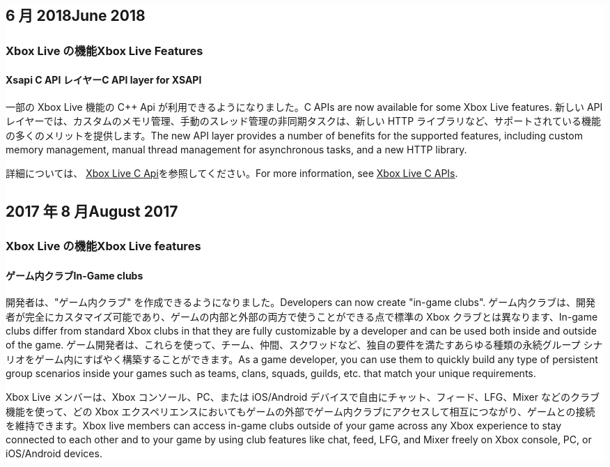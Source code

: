 ## <a name="june-2018"></a><span data-ttu-id="b8f8d-115">6 月 2018</span><span class="sxs-lookup"><span data-stu-id="b8f8d-115">June 2018</span></span>

### <a name="xbox-live-features"></a><span data-ttu-id="b8f8d-116">Xbox Live の機能</span><span class="sxs-lookup"><span data-stu-id="b8f8d-116">Xbox Live Features</span></span>

#### <a name="c-api-layer-for-xsapi"></a><span data-ttu-id="b8f8d-117">Xsapi C API レイヤー</span><span class="sxs-lookup"><span data-stu-id="b8f8d-117">C API layer for XSAPI</span></span>

<span data-ttu-id="b8f8d-118">一部の Xbox Live 機能の C++ Api が利用できるようになりました。</span><span class="sxs-lookup"><span data-stu-id="b8f8d-118">C APIs are now available for some Xbox Live features.</span></span> <span data-ttu-id="b8f8d-119">新しい API レイヤーでは、カスタムのメモリ管理、手動のスレッド管理の非同期タスクは、新しい HTTP ライブラリなど、サポートされている機能の多くのメリットを提供します。</span><span class="sxs-lookup"><span data-stu-id="b8f8d-119">The new API layer provides a number of benefits for the supported features, including custom memory management, manual thread management for asynchronous tasks, and a new HTTP library.</span></span>

<span data-ttu-id="b8f8d-120">詳細については、 [Xbox Live C Api](../xsapi-flat-c.md)を参照してください。</span><span class="sxs-lookup"><span data-stu-id="b8f8d-120">For more information, see [Xbox Live C APIs](../xsapi-flat-c.md).</span></span>

## <a name="august-2017"></a><span data-ttu-id="b8f8d-121">2017 年 8 月</span><span class="sxs-lookup"><span data-stu-id="b8f8d-121">August 2017</span></span>

### <a name="xbox-live-features"></a><span data-ttu-id="b8f8d-122">Xbox Live の機能</span><span class="sxs-lookup"><span data-stu-id="b8f8d-122">Xbox Live features</span></span>

#### <a name="in-game-clubs"></a><span data-ttu-id="b8f8d-123">ゲーム内クラブ</span><span class="sxs-lookup"><span data-stu-id="b8f8d-123">In-Game clubs</span></span>

<span data-ttu-id="b8f8d-124">開発者は、"ゲーム内クラブ" を作成できるようになりました。</span><span class="sxs-lookup"><span data-stu-id="b8f8d-124">Developers can now create "in-game clubs".</span></span> <span data-ttu-id="b8f8d-125">ゲーム内クラブは、開発者が完全にカスタマイズ可能であり、ゲームの内部と外部の両方で使うことができる点で標準の Xbox クラブとは異なります、</span><span class="sxs-lookup"><span data-stu-id="b8f8d-125">In-game clubs differ from standard Xbox clubs in that they are fully customizable by a developer and can be used both inside and outside of the game.</span></span> <span data-ttu-id="b8f8d-126">ゲーム開発者は、これらを使って、チーム、仲間、スクワッドなど、独自の要件を満たすあらゆる種類の永続グループ シナリオをゲーム内にすばやく構築することができます。</span><span class="sxs-lookup"><span data-stu-id="b8f8d-126">As a game developer, you can use them to quickly build any type of persistent group scenarios inside your games such as teams, clans, squads, guilds, etc. that match your unique requirements.</span></span>

<span data-ttu-id="b8f8d-127">Xbox Live メンバーは、Xbox コンソール、PC、または iOS/Android デバイスで自由にチャット、フィード、LFG、Mixer などのクラブ機能を使って、どの Xbox エクスペリエンスにおいてもゲームの外部でゲーム内クラブにアクセスして相互につながり、ゲームとの接続を維持できます。</span><span class="sxs-lookup"><span data-stu-id="b8f8d-127">Xbox live members can access in-game clubs outside of your game across any Xbox experience to stay connected to each other and to your game by using club features like chat, feed, LFG, and Mixer freely on Xbox console, PC, or iOS/Android devices.</span></span>
